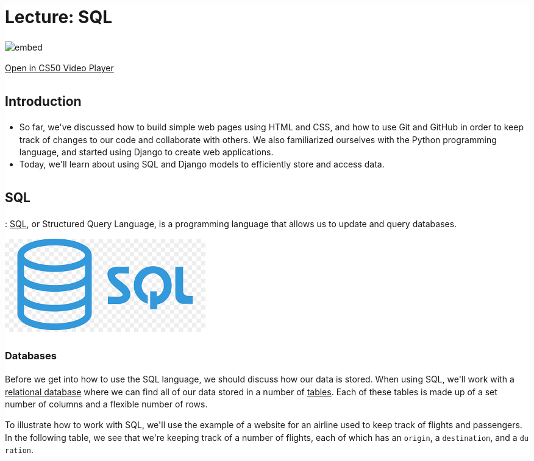# Lecture: SQL

![embed](https://www.youtube.com/embed/YzP164YANAU)

[Open in CS50 Video Player](https://video.cs50.io/YzP164YANAU?screen=VuB5TkTL3tM)


## Introduction

*   So far, we've discussed how to build simple web pages using HTML and CSS, and how to use Git and GitHub in order to keep track of changes to our code and collaborate with others. We also familiarized ourselves with the Python programming language, and started using Django to create web applications.
*   Today, we'll learn about using SQL and Django models to efficiently store and access data.



## SQL

: [SQL](https://www.w3schools.com/sql/), or Structured Query Language, is a programming language that allows us to update and query databases.

![SQL logo](sql.png)



### Databases

Before we get into how to use the SQL language, we should discuss how our data is stored. When using SQL, we'll work with a [relational database](https://www.oracle.com/database/what-is-a-relational-database/#:~:text=A%20relational%20database%20is%20a,of%20representing%20data%20in%20tables.) where we can find all of our data stored in a number of [tables](https://www.essentialsql.com/what-is-a-database-table/). Each of these tables is made up of a set number of columns and a flexible number of rows.

To illustrate how to work with SQL, we'll use the example of a website for an airline used to keep track of flights and passengers. In the following table, we see that we're keeping track of a number of flights, each of which has an `origin`, a `destination`, and a `duration`.
